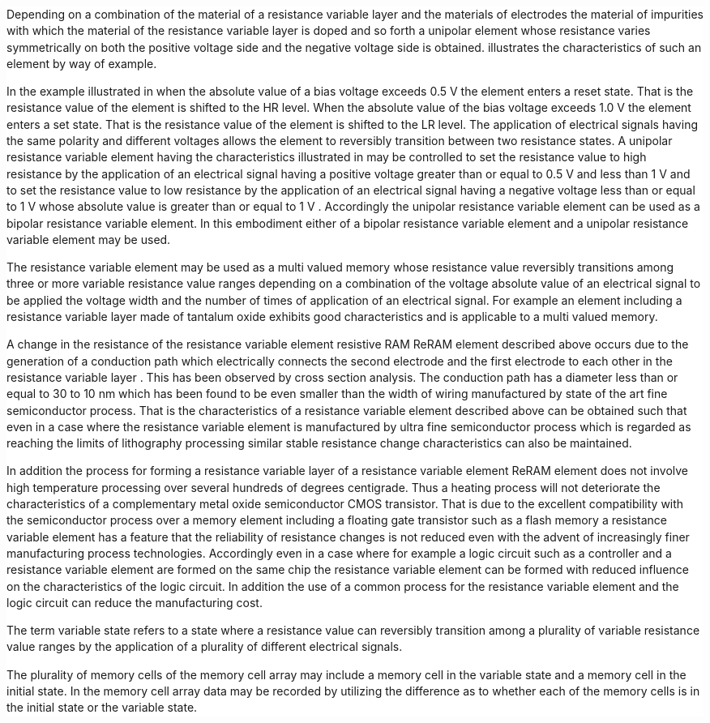 Depending on a combination of the material of a resistance variable layer and the materials of electrodes the material of impurities with which the material of the resistance variable layer is doped and so forth a unipolar element whose resistance varies symmetrically on both the positive voltage side and the negative voltage side is obtained. illustrates the characteristics of such an element by way of example.

In the example illustrated in when the absolute value of a bias voltage exceeds 0.5 V the element enters a reset state. That is the resistance value of the element is shifted to the HR level. When the absolute value of the bias voltage exceeds 1.0 V the element enters a set state. That is the resistance value of the element is shifted to the LR level. The application of electrical signals having the same polarity and different voltages allows the element to reversibly transition between two resistance states. A unipolar resistance variable element having the characteristics illustrated in may be controlled to set the resistance value to high resistance by the application of an electrical signal having a positive voltage greater than or equal to 0.5 V and less than 1 V and to set the resistance value to low resistance by the application of an electrical signal having a negative voltage less than or equal to 1 V whose absolute value is greater than or equal to 1 V . Accordingly the unipolar resistance variable element can be used as a bipolar resistance variable element. In this embodiment either of a bipolar resistance variable element and a unipolar resistance variable element may be used.

The resistance variable element may be used as a multi valued memory whose resistance value reversibly transitions among three or more variable resistance value ranges depending on a combination of the voltage absolute value of an electrical signal to be applied the voltage width and the number of times of application of an electrical signal. For example an element including a resistance variable layer made of tantalum oxide exhibits good characteristics and is applicable to a multi valued memory.

A change in the resistance of the resistance variable element resistive RAM ReRAM element described above occurs due to the generation of a conduction path which electrically connects the second electrode and the first electrode to each other in the resistance variable layer . This has been observed by cross section analysis. The conduction path has a diameter less than or equal to 30 to 10 nm which has been found to be even smaller than the width of wiring manufactured by state of the art fine semiconductor process. That is the characteristics of a resistance variable element described above can be obtained such that even in a case where the resistance variable element is manufactured by ultra fine semiconductor process which is regarded as reaching the limits of lithography processing similar stable resistance change characteristics can also be maintained.

In addition the process for forming a resistance variable layer of a resistance variable element ReRAM element does not involve high temperature processing over several hundreds of degrees centigrade. Thus a heating process will not deteriorate the characteristics of a complementary metal oxide semiconductor CMOS transistor. That is due to the excellent compatibility with the semiconductor process over a memory element including a floating gate transistor such as a flash memory a resistance variable element has a feature that the reliability of resistance changes is not reduced even with the advent of increasingly finer manufacturing process technologies. Accordingly even in a case where for example a logic circuit such as a controller and a resistance variable element are formed on the same chip the resistance variable element can be formed with reduced influence on the characteristics of the logic circuit. In addition the use of a common process for the resistance variable element and the logic circuit can reduce the manufacturing cost.

The term variable state refers to a state where a resistance value can reversibly transition among a plurality of variable resistance value ranges by the application of a plurality of different electrical signals.

The plurality of memory cells of the memory cell array may include a memory cell in the variable state and a memory cell in the initial state. In the memory cell array data may be recorded by utilizing the difference as to whether each of the memory cells is in the initial state or the variable state.
